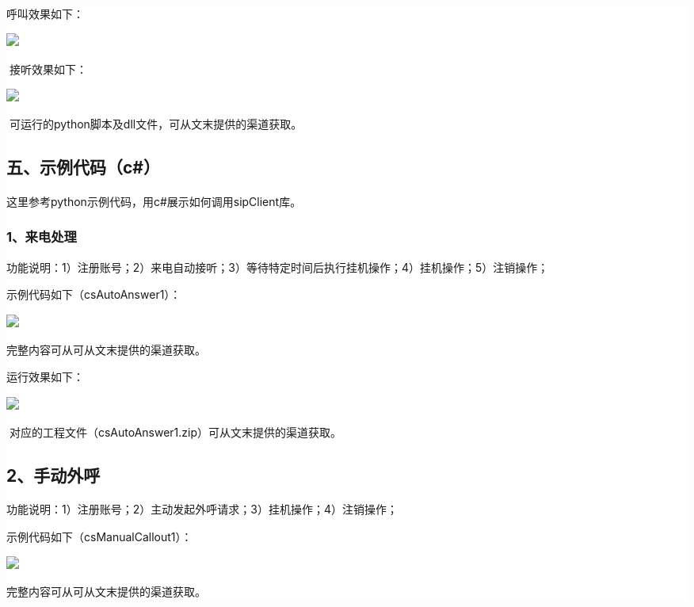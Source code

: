 
呼叫效果如下：


![](https://img2024.cnblogs.com/blog/300959/202412/300959-20241217222325749-1337449850.png)


 接听效果如下：


![](https://img2024.cnblogs.com/blog/300959/202412/300959-20241217222341027-1259055102.png)


 可运行的python脚本及dll文件，可从文末提供的渠道获取。


## 五、示例代码（c\#）


这里参考python示例代码，用c\#展示如何调用sipClient库。


### 1、来电处理


功能说明：1）注册账号；2）来电自动接听；3）等待特定时间后执行挂机操作；4）挂机操作；5）注销操作； 


示例代码如下（csAutoAnswer1）：




![](https://img2024.cnblogs.com/blog/300959/202412/300959-20241217222519351-937888302.png)


完整内容可从可从文末提供的渠道获取。


运行效果如下：


![](https://img2024.cnblogs.com/blog/300959/202412/300959-20241217222625490-830641521.png)


 对应的工程文件（csAutoAnswer1\.zip）可从文末提供的渠道获取。


## 2、手动外呼


功能说明：1）注册账号；2）主动发起外呼请求；3）挂机操作；4）注销操作；


示例代码如下（csManualCallout1）：




![](https://img2024.cnblogs.com/blog/300959/202412/300959-20241217222716360-753440642.png)


完整内容可从可从文末提供的渠道获取。


